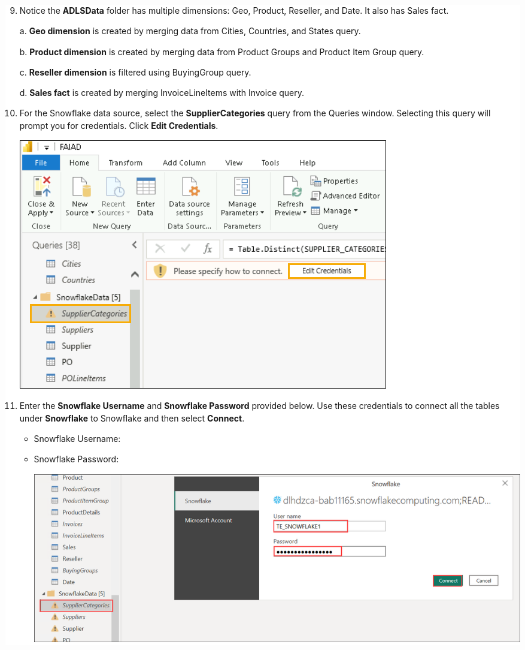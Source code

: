 9. Notice the **ADLSData** folder has multiple dimensions: Geo, Product, Reseller, and Date. It also has Sales fact.

    a. **Geo dimension** is created by merging data from Cities, Countries, and States query.
    
    b. **Product dimension** is created by merging data from Product Groups and Product Item Group query.

    c. **Reseller dimension** is filtered using BuyingGroup query.

    d. **Sales fact** is created by merging InvoiceLineItems with Invoice query.

1. For the Snowflake data source, select the **SupplierCategories** query from the Queries window. Selecting this query will prompt you for credentials. Click **Edit Credentials**.

    ![](../media/lab-01/2712025(6).png)

10. Enter the **Snowflake Username** and **Snowflake Password** provided below. Use these credentials to connect all the tables under **Snowflake** to Snowflake and then select **Connect**.

    * Snowflake Username: <inject key="SnowFlake Username"></inject>
    * Snowflake Password: <inject key="SnowFlake Password"></inject>

      ![](../media/lab-01/fa4.png)

